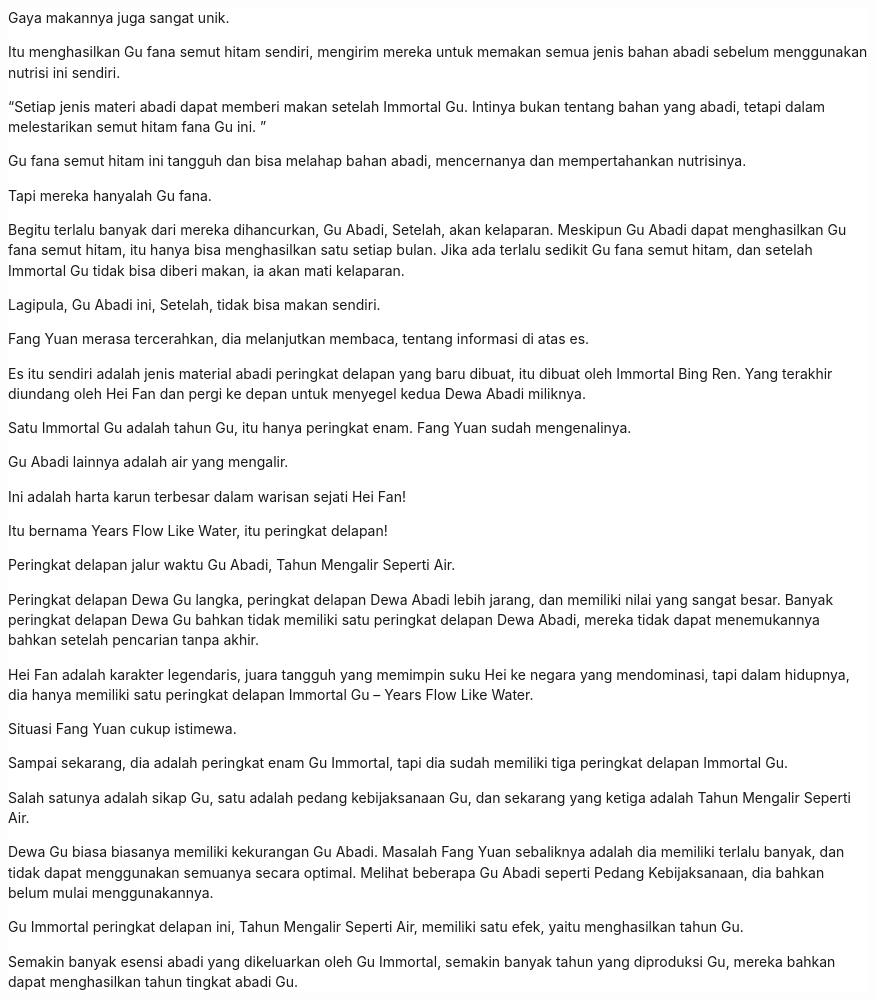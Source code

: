 Gaya makannya juga sangat unik.

Itu menghasilkan Gu fana semut hitam sendiri, mengirim mereka untuk memakan semua jenis bahan abadi sebelum menggunakan nutrisi ini sendiri.

“Setiap jenis materi abadi dapat memberi makan setelah Immortal Gu. Intinya bukan tentang bahan yang abadi, tetapi dalam melestarikan semut hitam fana Gu ini. ”

Gu fana semut hitam ini tangguh dan bisa melahap bahan abadi, mencernanya dan mempertahankan nutrisinya.

Tapi mereka hanyalah Gu fana.

Begitu terlalu banyak dari mereka dihancurkan, Gu Abadi, Setelah, akan kelaparan. Meskipun Gu Abadi dapat menghasilkan Gu fana semut hitam, itu hanya bisa menghasilkan satu setiap bulan. Jika ada terlalu sedikit Gu fana semut hitam, dan setelah Immortal Gu tidak bisa diberi makan, ia akan mati kelaparan.

Lagipula, Gu Abadi ini, Setelah, tidak bisa makan sendiri.

Fang Yuan merasa tercerahkan, dia melanjutkan membaca, tentang informasi di atas es.

Es itu sendiri adalah jenis material abadi peringkat delapan yang baru dibuat, itu dibuat oleh Immortal Bing Ren. Yang terakhir diundang oleh Hei Fan dan pergi ke depan untuk menyegel kedua Dewa Abadi miliknya.

Satu Immortal Gu adalah tahun Gu, itu hanya peringkat enam. Fang Yuan sudah mengenalinya.

Gu Abadi lainnya adalah air yang mengalir.

Ini adalah harta karun terbesar dalam warisan sejati Hei Fan!

Itu bernama Years Flow Like Water, itu peringkat delapan!

Peringkat delapan jalur waktu Gu Abadi, Tahun Mengalir Seperti Air.

Peringkat delapan Dewa Gu langka, peringkat delapan Dewa Abadi lebih jarang, dan memiliki nilai yang sangat besar. Banyak peringkat delapan Dewa Gu bahkan tidak memiliki satu peringkat delapan Dewa Abadi, mereka tidak dapat menemukannya bahkan setelah pencarian tanpa akhir.

Hei Fan adalah karakter legendaris, juara tangguh yang memimpin suku Hei ke negara yang mendominasi, tapi dalam hidupnya, dia hanya memiliki satu peringkat delapan Immortal Gu – Years Flow Like Water.

Situasi Fang Yuan cukup istimewa.

Sampai sekarang, dia adalah peringkat enam Gu Immortal, tapi dia sudah memiliki tiga peringkat delapan Immortal Gu.

Salah satunya adalah sikap Gu, satu adalah pedang kebijaksanaan Gu, dan sekarang yang ketiga adalah Tahun Mengalir Seperti Air.

Dewa Gu biasa biasanya memiliki kekurangan Gu Abadi. Masalah Fang Yuan sebaliknya adalah dia memiliki terlalu banyak, dan tidak dapat menggunakan semuanya secara optimal. Melihat beberapa Gu Abadi seperti Pedang Kebijaksanaan, dia bahkan belum mulai menggunakannya.

Gu Immortal peringkat delapan ini, Tahun Mengalir Seperti Air, memiliki satu efek, yaitu menghasilkan tahun Gu.

Semakin banyak esensi abadi yang dikeluarkan oleh Gu Immortal, semakin banyak tahun yang diproduksi Gu, mereka bahkan dapat menghasilkan tahun tingkat abadi Gu.
